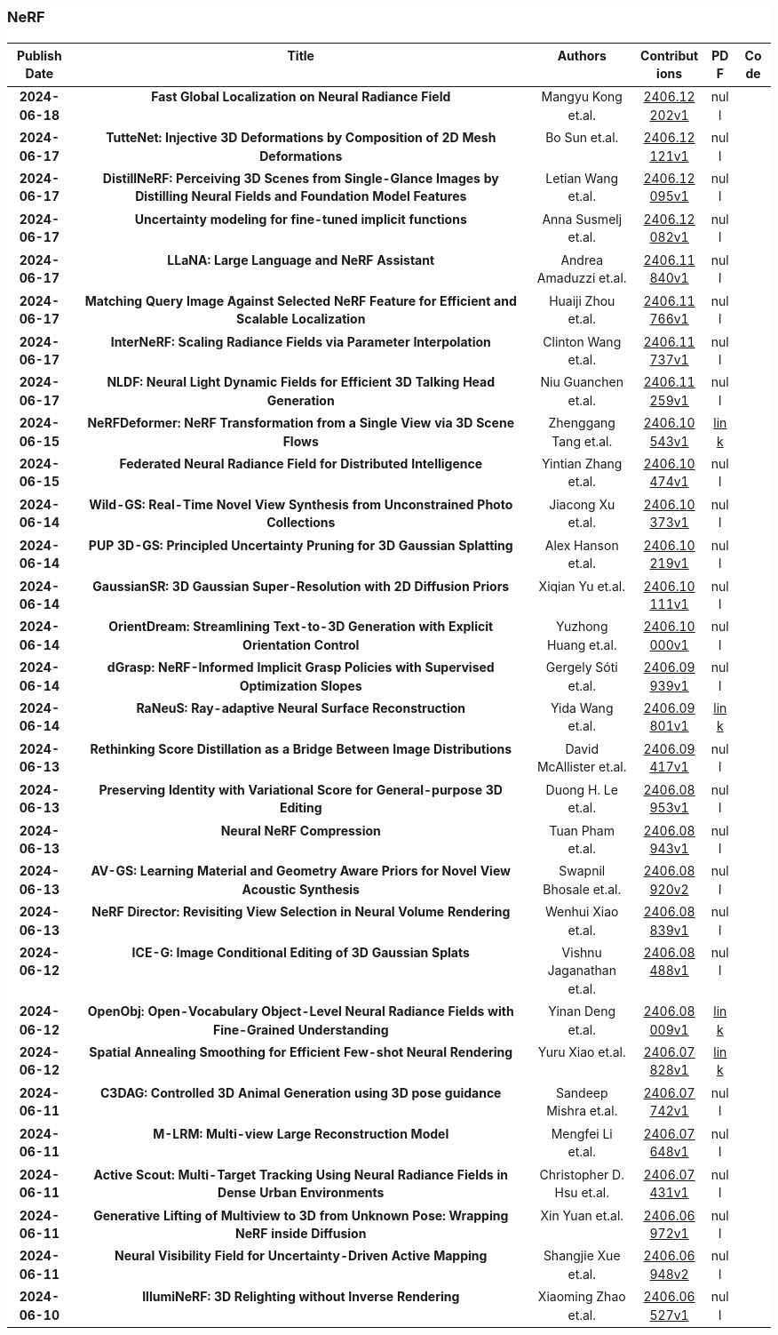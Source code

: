 ### NeRF
|Publish Date|Title|Authors|Contributions|PDF|Code|
| :---: | :---: | :---: | :---: | :---: | :---: |
|**2024-06-18**|**Fast Global Localization on Neural Radiance Field**|Mangyu Kong et.al.|[2406.12202v1](http://arxiv.org/abs/2406.12202v1)|null|
|**2024-06-17**|**TutteNet: Injective 3D Deformations by Composition of 2D Mesh Deformations**|Bo Sun et.al.|[2406.12121v1](http://arxiv.org/abs/2406.12121v1)|null|
|**2024-06-17**|**DistillNeRF: Perceiving 3D Scenes from Single-Glance Images by Distilling Neural Fields and Foundation Model Features**|Letian Wang et.al.|[2406.12095v1](http://arxiv.org/abs/2406.12095v1)|null|
|**2024-06-17**|**Uncertainty modeling for fine-tuned implicit functions**|Anna Susmelj et.al.|[2406.12082v1](http://arxiv.org/abs/2406.12082v1)|null|
|**2024-06-17**|**LLaNA: Large Language and NeRF Assistant**|Andrea Amaduzzi et.al.|[2406.11840v1](http://arxiv.org/abs/2406.11840v1)|null|
|**2024-06-17**|**Matching Query Image Against Selected NeRF Feature for Efficient and Scalable Localization**|Huaiji Zhou et.al.|[2406.11766v1](http://arxiv.org/abs/2406.11766v1)|null|
|**2024-06-17**|**InterNeRF: Scaling Radiance Fields via Parameter Interpolation**|Clinton Wang et.al.|[2406.11737v1](http://arxiv.org/abs/2406.11737v1)|null|
|**2024-06-17**|**NLDF: Neural Light Dynamic Fields for Efficient 3D Talking Head Generation**|Niu Guanchen et.al.|[2406.11259v1](http://arxiv.org/abs/2406.11259v1)|null|
|**2024-06-15**|**NeRFDeformer: NeRF Transformation from a Single View via 3D Scene Flows**|Zhenggang Tang et.al.|[2406.10543v1](http://arxiv.org/abs/2406.10543v1)|[link](https://github.com/nerfdeformer/nerfdeformer)|
|**2024-06-15**|**Federated Neural Radiance Field for Distributed Intelligence**|Yintian Zhang et.al.|[2406.10474v1](http://arxiv.org/abs/2406.10474v1)|null|
|**2024-06-14**|**Wild-GS: Real-Time Novel View Synthesis from Unconstrained Photo Collections**|Jiacong Xu et.al.|[2406.10373v1](http://arxiv.org/abs/2406.10373v1)|null|
|**2024-06-14**|**PUP 3D-GS: Principled Uncertainty Pruning for 3D Gaussian Splatting**|Alex Hanson et.al.|[2406.10219v1](http://arxiv.org/abs/2406.10219v1)|null|
|**2024-06-14**|**GaussianSR: 3D Gaussian Super-Resolution with 2D Diffusion Priors**|Xiqian Yu et.al.|[2406.10111v1](http://arxiv.org/abs/2406.10111v1)|null|
|**2024-06-14**|**OrientDream: Streamlining Text-to-3D Generation with Explicit Orientation Control**|Yuzhong Huang et.al.|[2406.10000v1](http://arxiv.org/abs/2406.10000v1)|null|
|**2024-06-14**|**dGrasp: NeRF-Informed Implicit Grasp Policies with Supervised Optimization Slopes**|Gergely Sóti et.al.|[2406.09939v1](http://arxiv.org/abs/2406.09939v1)|null|
|**2024-06-14**|**RaNeuS: Ray-adaptive Neural Surface Reconstruction**|Yida Wang et.al.|[2406.09801v1](http://arxiv.org/abs/2406.09801v1)|[link](https://github.com/wangyida/ra-neus)|
|**2024-06-13**|**Rethinking Score Distillation as a Bridge Between Image Distributions**|David McAllister et.al.|[2406.09417v1](http://arxiv.org/abs/2406.09417v1)|null|
|**2024-06-13**|**Preserving Identity with Variational Score for General-purpose 3D Editing**|Duong H. Le et.al.|[2406.08953v1](http://arxiv.org/abs/2406.08953v1)|null|
|**2024-06-13**|**Neural NeRF Compression**|Tuan Pham et.al.|[2406.08943v1](http://arxiv.org/abs/2406.08943v1)|null|
|**2024-06-13**|**AV-GS: Learning Material and Geometry Aware Priors for Novel View Acoustic Synthesis**|Swapnil Bhosale et.al.|[2406.08920v2](http://arxiv.org/abs/2406.08920v2)|null|
|**2024-06-13**|**NeRF Director: Revisiting View Selection in Neural Volume Rendering**|Wenhui Xiao et.al.|[2406.08839v1](http://arxiv.org/abs/2406.08839v1)|null|
|**2024-06-12**|**ICE-G: Image Conditional Editing of 3D Gaussian Splats**|Vishnu Jaganathan et.al.|[2406.08488v1](http://arxiv.org/abs/2406.08488v1)|null|
|**2024-06-12**|**OpenObj: Open-Vocabulary Object-Level Neural Radiance Fields with Fine-Grained Understanding**|Yinan Deng et.al.|[2406.08009v1](http://arxiv.org/abs/2406.08009v1)|[link](https://github.com/BIT-DYN/OpenObj)|
|**2024-06-12**|**Spatial Annealing Smoothing for Efficient Few-shot Neural Rendering**|Yuru Xiao et.al.|[2406.07828v1](http://arxiv.org/abs/2406.07828v1)|[link](https://github.com/pulangk97/SANeRF)|
|**2024-06-11**|**C3DAG: Controlled 3D Animal Generation using 3D pose guidance**|Sandeep Mishra et.al.|[2406.07742v1](http://arxiv.org/abs/2406.07742v1)|null|
|**2024-06-11**|**M-LRM: Multi-view Large Reconstruction Model**|Mengfei Li et.al.|[2406.07648v1](http://arxiv.org/abs/2406.07648v1)|null|
|**2024-06-11**|**Active Scout: Multi-Target Tracking Using Neural Radiance Fields in Dense Urban Environments**|Christopher D. Hsu et.al.|[2406.07431v1](http://arxiv.org/abs/2406.07431v1)|null|
|**2024-06-11**|**Generative Lifting of Multiview to 3D from Unknown Pose: Wrapping NeRF inside Diffusion**|Xin Yuan et.al.|[2406.06972v1](http://arxiv.org/abs/2406.06972v1)|null|
|**2024-06-11**|**Neural Visibility Field for Uncertainty-Driven Active Mapping**|Shangjie Xue et.al.|[2406.06948v2](http://arxiv.org/abs/2406.06948v2)|null|
|**2024-06-10**|**IllumiNeRF: 3D Relighting without Inverse Rendering**|Xiaoming Zhao et.al.|[2406.06527v1](http://arxiv.org/abs/2406.06527v1)|null|
